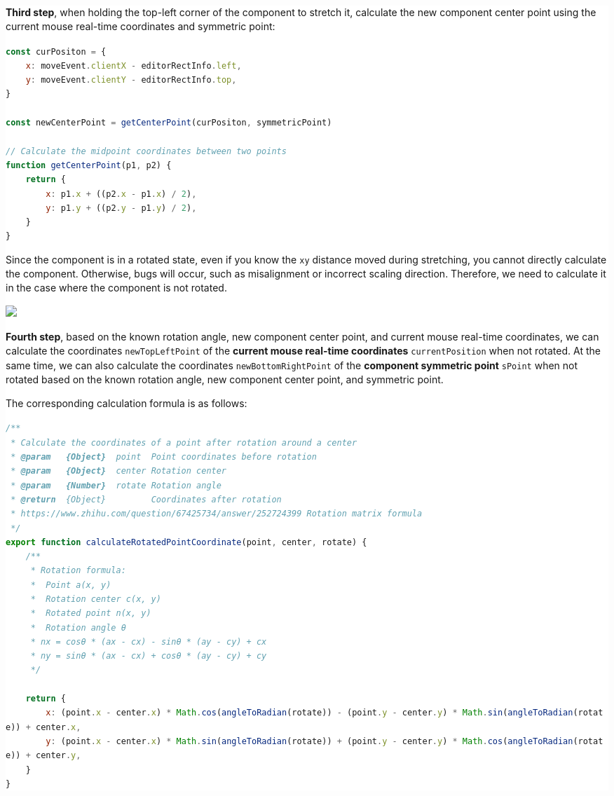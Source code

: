 **Third step**, when holding the top-left corner of the component to stretch it, calculate the new component center point using the current mouse real-time coordinates and symmetric point:
```js
const curPositon = {
    x: moveEvent.clientX - editorRectInfo.left,
    y: moveEvent.clientY - editorRectInfo.top,
}

const newCenterPoint = getCenterPoint(curPositon, symmetricPoint)

// Calculate the midpoint coordinates between two points
function getCenterPoint(p1, p2) {
    return {
        x: p1.x + ((p2.x - p1.x) / 2),
        y: p1.y + ((p2.y - p1.y) / 2),
    }
}
```

Since the component is in a rotated state, even if you know the `xy` distance moved during stretching, you cannot directly calculate the component. Otherwise, bugs will occur, such as misalignment or incorrect scaling direction. Therefore, we need to calculate it in the case where the component is not rotated.

![](https://img-blog.csdnimg.cn/img_convert/da9d36c423db82bd7130c296d66a27d5.png)

**Fourth step**, based on the known rotation angle, new component center point, and current mouse real-time coordinates, we can calculate the coordinates `newTopLeftPoint` of the **current mouse real-time coordinates** `currentPosition` when not rotated. At the same time, we can also calculate the coordinates `newBottomRightPoint` of the **component symmetric point** `sPoint` when not rotated based on the known rotation angle, new component center point, and symmetric point.

The corresponding calculation formula is as follows:
```js
/**
 * Calculate the coordinates of a point after rotation around a center
 * @param   {Object}  point  Point coordinates before rotation
 * @param   {Object}  center Rotation center
 * @param   {Number}  rotate Rotation angle
 * @return  {Object}         Coordinates after rotation
 * https://www.zhihu.com/question/67425734/answer/252724399 Rotation matrix formula
 */
export function calculateRotatedPointCoordinate(point, center, rotate) {
    /**
     * Rotation formula:
     *  Point a(x, y)
     *  Rotation center c(x, y)
     *  Rotated point n(x, y)
     *  Rotation angle θ
     * nx = cosθ * (ax - cx) - sinθ * (ay - cy) + cx
     * ny = sinθ * (ax - cx) + cosθ * (ay - cy) + cy
     */

    return {
        x: (point.x - center.x) * Math.cos(angleToRadian(rotate)) - (point.y - center.y) * Math.sin(angleToRadian(rotate)) + center.x,
        y: (point.x - center.x) * Math.sin(angleToRadian(rotate)) + (point.y - center.y) * Math.cos(angleToRadian(rotate)) + center.y,
    }
}
```
